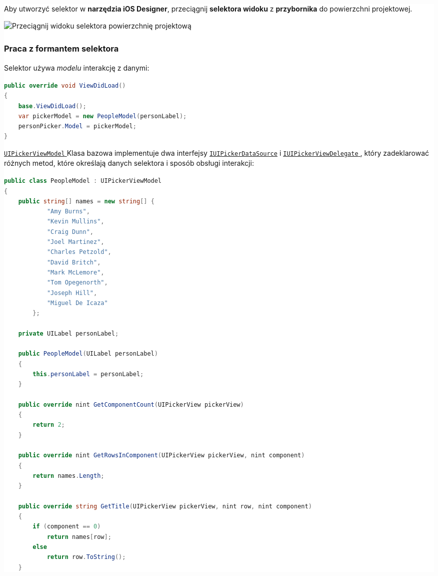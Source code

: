 Aby utworzyć selektor w **narzędzia iOS Designer**, przeciągnij **selektora widoku** z **przybornika** do powierzchni projektowej.

![Przeciągnij widoku selektora powierzchnię projektową](picker-images/image1.png "przeciągnij selektora widoku na powierzchni projektowej")

### <a name="working-with-a-picker-control"></a>Praca z formantem selektora

Selektor używa _modelu_ interakcję z danymi:

```csharp
public override void ViewDidLoad()
{
    base.ViewDidLoad();
    var pickerModel = new PeopleModel(personLabel);
    personPicker.Model = pickerModel;
}
```

[ `UIPickerViewModel` ](https://developer.xamarin.com/api/type/UIKit.UIPickerViewModel/) Klasa bazowa implementuje dwa interfejsy [`IUIPickerDataSource`](https://developer.xamarin.com/api/type/UIKit.IUIPickerViewDataSource/)
i [ `IUIPickerViewDelegate` ](https://developer.xamarin.com/api/type/UIKit.IUIPickerViewDelegate/), który zadeklarować różnych metod, które określają danych selektora i sposób obsługi interakcji:

```csharp
public class PeopleModel : UIPickerViewModel
{
    public string[] names = new string[] {
            "Amy Burns",
            "Kevin Mullins",
            "Craig Dunn",
            "Joel Martinez",
            "Charles Petzold",
            "David Britch",
            "Mark McLemore",
            "Tom Opegenorth",
            "Joseph Hill",
            "Miguel De Icaza"
        };

    private UILabel personLabel;

    public PeopleModel(UILabel personLabel)
    {
        this.personLabel = personLabel;
    }

    public override nint GetComponentCount(UIPickerView pickerView)
    {
        return 2;
    }

    public override nint GetRowsInComponent(UIPickerView pickerView, nint component)
    {
        return names.Length;
    }

    public override string GetTitle(UIPickerView pickerView, nint row, nint component)
    {
        if (component == 0)
            return names[row];
        else
            return row.ToString();
    }

```